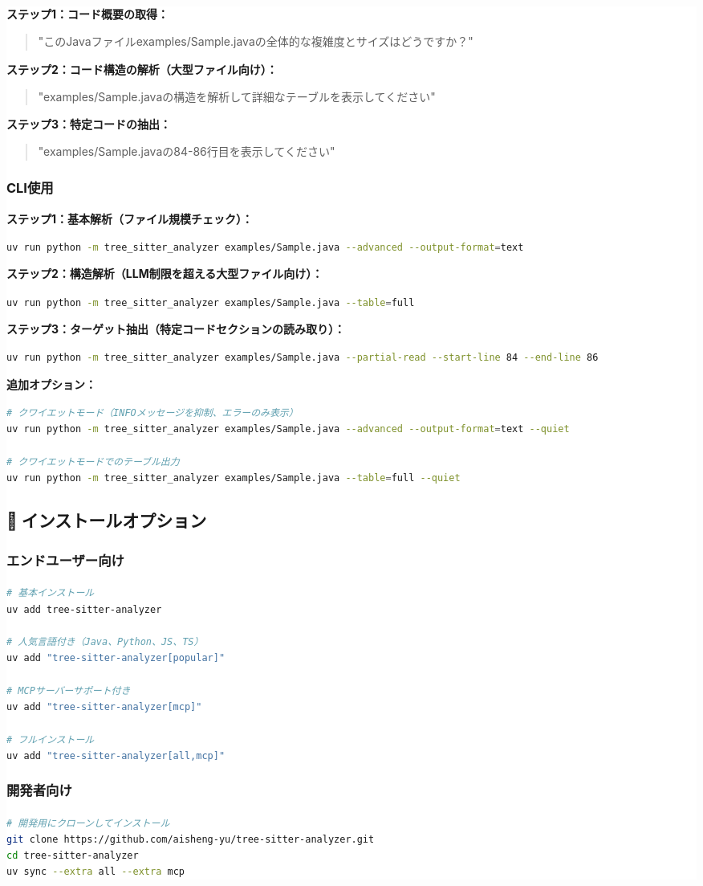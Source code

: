 **ステップ1：コード概要の取得：**
> "このJavaファイルexamples/Sample.javaの全体的な複雑度とサイズはどうですか？"

**ステップ2：コード構造の解析（大型ファイル向け）：**
> "examples/Sample.javaの構造を解析して詳細なテーブルを表示してください"

**ステップ3：特定コードの抽出：**
> "examples/Sample.javaの84-86行目を表示してください"

### CLI使用

**ステップ1：基本解析（ファイル規模チェック）：**
```bash
uv run python -m tree_sitter_analyzer examples/Sample.java --advanced --output-format=text
```

**ステップ2：構造解析（LLM制限を超える大型ファイル向け）：**
```bash
uv run python -m tree_sitter_analyzer examples/Sample.java --table=full
```

**ステップ3：ターゲット抽出（特定コードセクションの読み取り）：**
```bash
uv run python -m tree_sitter_analyzer examples/Sample.java --partial-read --start-line 84 --end-line 86
```

**追加オプション：**
```bash
# クワイエットモード（INFOメッセージを抑制、エラーのみ表示）
uv run python -m tree_sitter_analyzer examples/Sample.java --advanced --output-format=text --quiet

# クワイエットモードでのテーブル出力
uv run python -m tree_sitter_analyzer examples/Sample.java --table=full --quiet
```

## 🔧 インストールオプション

### エンドユーザー向け
```bash
# 基本インストール
uv add tree-sitter-analyzer

# 人気言語付き（Java、Python、JS、TS）
uv add "tree-sitter-analyzer[popular]"

# MCPサーバーサポート付き
uv add "tree-sitter-analyzer[mcp]"

# フルインストール
uv add "tree-sitter-analyzer[all,mcp]"
```

### 開発者向け
```bash
# 開発用にクローンしてインストール
git clone https://github.com/aisheng-yu/tree-sitter-analyzer.git
cd tree-sitter-analyzer
uv sync --extra all --extra mcp
```

